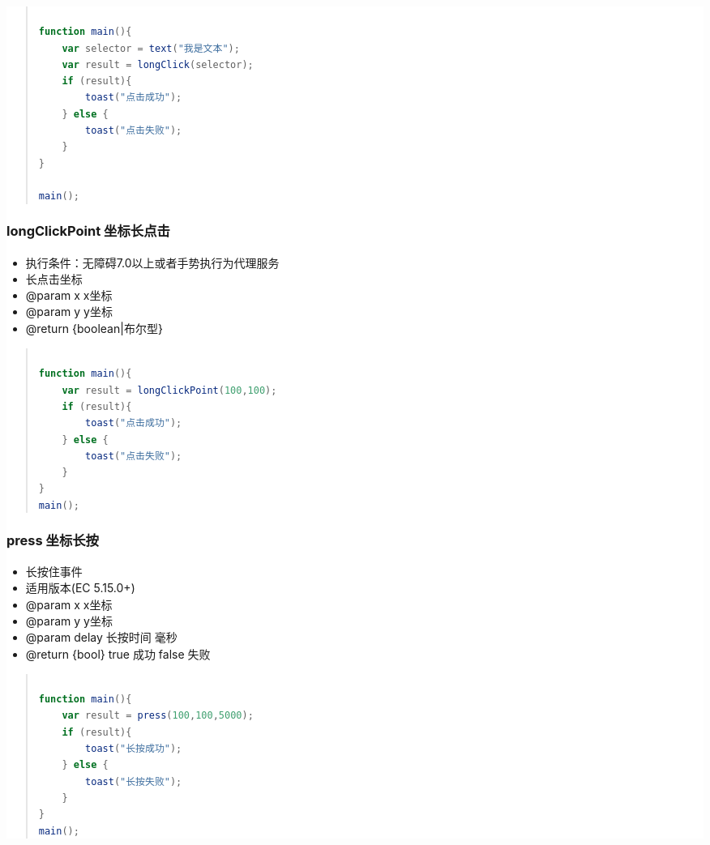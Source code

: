 
> ```javascript
> 
> function main(){
>     var selector = text("我是文本");
>     var result = longClick(selector);
>     if (result){
>         toast("点击成功");
>     } else {
>         toast("点击失败");
>     }
> }
> 
> main();
> ```


### longClickPoint 坐标长点击
* 执行条件：无障碍7.0以上或者手势执行为代理服务
* 长点击坐标
* @param x x坐标
* @param y y坐标
* @return {boolean|布尔型}


> ```javascript
> 
> function main(){
>     var result = longClickPoint(100,100);
>     if (result){
>         toast("点击成功");
>     } else {
>         toast("点击失败");
>     }
> }
> main();
> ```


### press 坐标长按
 * 长按住事件
 * 适用版本(EC 5.15.0+)
 * @param x x坐标
 * @param y y坐标
 * @param delay 长按时间  毫秒
 * @return {bool} true 成功 false 失败


> ```javascript
> 
> function main(){
>     var result = press(100,100,5000);
>     if (result){
>         toast("长按成功");
>     } else {
>         toast("长按失败");
>     }
> }
> main();
> ```
